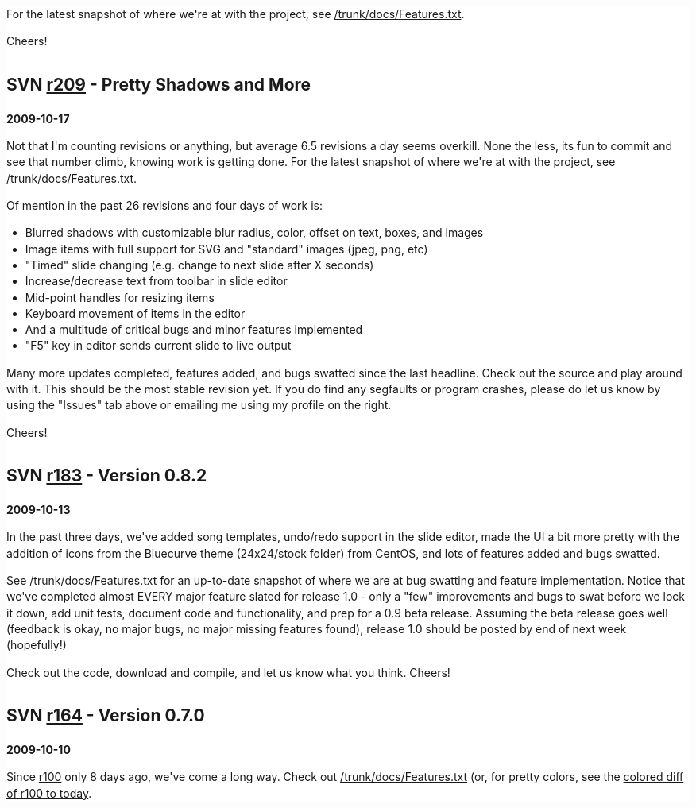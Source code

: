 For the latest snapshot of where we're at with the project, see [/trunk/docs/Features.txt](http://code.google.com/p/dviz/source/browse/trunk/docs/Features.txt).

Cheers!

## SVN [r209](https://code.google.com/p/dviz/source/detail?r=209) - Pretty Shadows and More ##
**2009-10-17**

Not that I'm counting revisions or anything, but average 6.5 revisions a day seems overkill. None the less, its fun to commit and see that number climb, knowing work is getting done. For the latest snapshot of where we're at with the project, see [/trunk/docs/Features.txt](http://code.google.com/p/dviz/source/browse/trunk/docs/Features.txt).

Of mention in the past 26 revisions and four days of work is:
  * Blurred shadows with customizable blur radius, color, offset on text, boxes, and images
  * Image items with full support for SVG and "standard" images (jpeg, png, etc)
  * "Timed" slide changing (e.g. change to next slide after X seconds)
  * Increase/decrease text from toolbar in slide editor
  * Mid-point handles for resizing items
  * Keyboard movement of items in the editor
  * And a multitude of critical bugs and minor features implemented
  * "F5" key in editor sends current slide to live output

Many more updates completed, features added, and bugs swatted since the last headline. Check out the source and play around with it. This should be the most stable revision yet. If you do find any segfaults or program crashes, please do let us know by using the "Issues" tab above or emailing me using my profile on the right.

Cheers!


## SVN [r183](https://code.google.com/p/dviz/source/detail?r=183) - Version 0.8.2 ##
**2009-10-13**

In the past three days, we've added song templates, undo/redo support in the slide editor, made the UI a bit more pretty with the addition of icons from the Bluecurve theme (24x24/stock folder) from CentOS, and lots of features added and bugs swatted.

See [/trunk/docs/Features.txt](http://code.google.com/p/dviz/source/browse/trunk/docs/Features.txt) for an up-to-date snapshot of where we are at bug swatting and feature implementation. Notice that we've completed almost EVERY major feature slated for release 1.0 - only a "few" improvements and bugs to swat before we lock it down, add unit tests, document code and functionality, and prep for a 0.9 beta release. Assuming the beta release goes well (feedback is okay, no major bugs, no major missing features found), release 1.0 should be posted by end of next week (hopefully!)

Check out the code, download and compile, and let us know what you think. Cheers!

## SVN [r164](https://code.google.com/p/dviz/source/detail?r=164) - Version 0.7.0 ##
**2009-10-10**

Since [r100](https://code.google.com/p/dviz/source/detail?r=100) only 8 days ago, we've come a long way. Check out [/trunk/docs/Features.txt](http://code.google.com/p/dviz/source/browse/trunk/docs/Features.txt) (or, for pretty colors, see the [colored diff of r100 to today](http://code.google.com/p/dviz/source/diff?spec=svn99&old=99&r=163&format=side&path=%2Ftrunk%2Fdocs%2FFeatures.txt).
